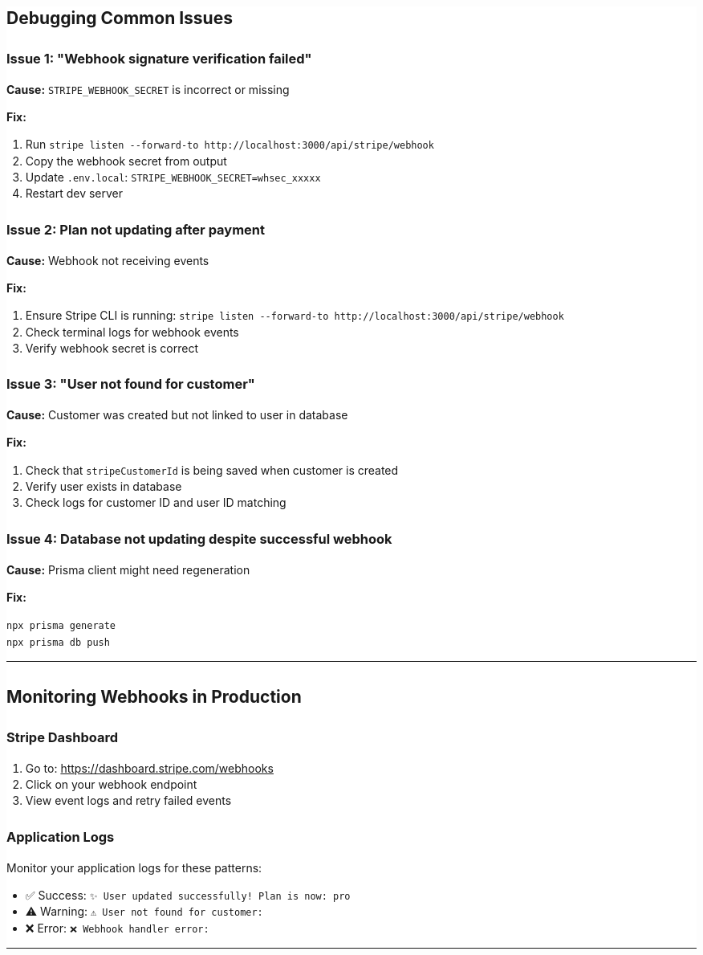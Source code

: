 
## Debugging Common Issues

### Issue 1: "Webhook signature verification failed"

**Cause:** `STRIPE_WEBHOOK_SECRET` is incorrect or missing

**Fix:**
1. Run `stripe listen --forward-to http://localhost:3000/api/stripe/webhook`
2. Copy the webhook secret from output
3. Update `.env.local`: `STRIPE_WEBHOOK_SECRET=whsec_xxxxx`
4. Restart dev server

### Issue 2: Plan not updating after payment

**Cause:** Webhook not receiving events

**Fix:**
1. Ensure Stripe CLI is running: `stripe listen --forward-to http://localhost:3000/api/stripe/webhook`
2. Check terminal logs for webhook events
3. Verify webhook secret is correct

### Issue 3: "User not found for customer"

**Cause:** Customer was created but not linked to user in database

**Fix:**
1. Check that `stripeCustomerId` is being saved when customer is created
2. Verify user exists in database
3. Check logs for customer ID and user ID matching

### Issue 4: Database not updating despite successful webhook

**Cause:** Prisma client might need regeneration

**Fix:**
```powershell
npx prisma generate
npx prisma db push
```

---

## Monitoring Webhooks in Production

### Stripe Dashboard
1. Go to: https://dashboard.stripe.com/webhooks
2. Click on your webhook endpoint
3. View event logs and retry failed events

### Application Logs
Monitor your application logs for these patterns:
- ✅ Success: `✨ User updated successfully! Plan is now: pro`
- ⚠️ Warning: `⚠️ User not found for customer:`
- ❌ Error: `❌ Webhook handler error:`

---